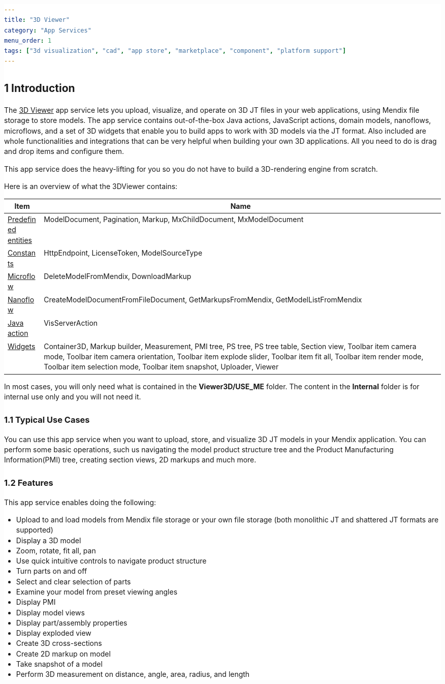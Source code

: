 ```yaml
---
title: "3D Viewer"
category: "App Services"
menu_order: 1
tags: ["3d visualization", "cad", "app store", "marketplace", "component", "platform support"]
---
```


## 1 Introduction

The [3D Viewer](https://marketplace.mendix.com/link/component/118345) app service lets you upload, visualize, and operate on 3D JT files in your web applications, using Mendix file storage to store models. The app service contains out-of-the-box Java actions, JavaScript actions, domain models, nanoflows, microflows, and a set of 3D widgets that enable you to build apps to work with 3D models via the JT format. Also included are whole functionalities and integrations that can be very helpful when building your own 3D applications. All you need to do is drag and drop items and configure them.

This app service does the heavy-lifting for you so you do not have to build a 3D-rendering engine from scratch.

Here is an overview of what the 3DViewer contains:

| Item | Name |
| ---  | --- |
| [Predefined entities](#predefined-entities) | ModelDocument, Pagination, Markup, MxChildDocument, MxModelDocument |
| [Constants](#constants) | HttpEndpoint, LicenseToken, ModelSourceType |
| [Microflow](#microflow) | DeleteModelFromMendix, DownloadMarkup |
| [Nanoflow](#nanoflow) | CreateModelDocumentFromFileDocument, GetMarkupsFromMendix, GetModelListFromMendix |
| [Java action](#java-action) | VisServerAction |
| [Widgets](#widgets) | Container3D, Markup builder, Measurement, PMI tree, PS tree, PS tree table, Section view, Toolbar item camera mode, Toolbar item camera orientation, Toolbar item explode slider, Toolbar item fit all, Toolbar item render mode, Toolbar item selection mode, Toolbar item snapshot, Uploader, Viewer |

In most cases, you will only need what is contained in the **Viewer3D/USE_ME** folder. The content in the **Internal** folder is for internal use only and you will not need it.

### 1.1 Typical Use Cases

You can use this app service when you want to upload, store, and visualize 3D JT models in your Mendix application. You can perform some basic operations, such us navigating the model product structure tree and the Product Manufacturing Information(PMI) tree, creating section views, 2D markups and much more.

### 1.2 Features

This app service enables doing the following:

* Upload to and load models from Mendix file storage or your own file storage (both monolithic JT and shattered JT formats are  supported)
* Display a 3D model
* Zoom, rotate, fit all, pan
* Use quick intuitive controls to navigate product structure
* Turn parts on and off
* Select and clear selection of parts
* Examine your model from preset viewing angles
* Display PMI
* Display model views
* Display part/assembly properties
* Display exploded view
* Create 3D cross-sections
* Create 2D markup on model 
* Take snapshot of a model 
* Perform 3D measurement on distance, angle, area, radius, and length